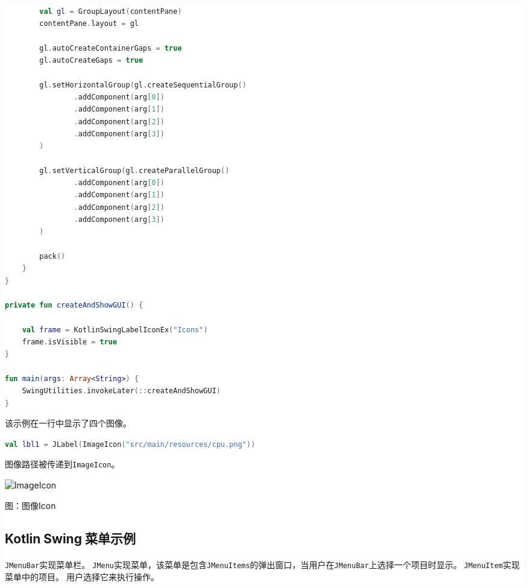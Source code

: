 ```kt
        val gl = GroupLayout(contentPane)
        contentPane.layout = gl

        gl.autoCreateContainerGaps = true
        gl.autoCreateGaps = true

        gl.setHorizontalGroup(gl.createSequentialGroup()
                .addComponent(arg[0])
                .addComponent(arg[1])
                .addComponent(arg[2])
                .addComponent(arg[3])
        )

        gl.setVerticalGroup(gl.createParallelGroup()
                .addComponent(arg[0])
                .addComponent(arg[1])
                .addComponent(arg[2])
                .addComponent(arg[3])
        )

        pack()
    }
}

private fun createAndShowGUI() {

    val frame = KotlinSwingLabelIconEx("Icons")
    frame.isVisible = true
}

fun main(args: Array<String>) {
    SwingUtilities.invokeLater(::createAndShowGUI)
}

```

该示例在一行中显示了四个图像。

```kt
val lbl1 = JLabel(ImageIcon("src/main/resources/cpu.png"))

```

图像路径被传递到`ImageIcon`。

![ImageIcon](img/e12a5257d88de1ced0e4fb2c2e73c0b5.jpg)

图：图像Icon

## Kotlin Swing 菜单示例

`JMenuBar`实现菜单栏。 `JMenu`实现菜单，该菜单是包含`JMenuItems`的弹出窗口，当用户在`JMenuBar`上选择一个项目时显示。 `JMenuItem`实现菜单中的项目。 用户选择它来执行操作。
